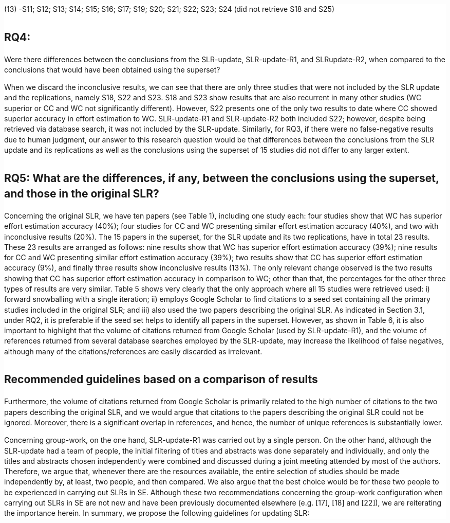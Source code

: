 (13) -S11; S12; S13; S14; S15; S16; S17; S19; S20; S21; S22; S23; S24 (did not retrieve S18 and S25)


## RQ4:

Were there differences between the conclusions from the SLR-update, SLR-update-R1, and SLRupdate-R2, when compared to the conclusions that would have been obtained using the superset?

When we discard the inconclusive results, we can see that there are only three studies that were not included by the SLR update and the replications, namely S18, S22 and S23. S18 and S23 show results that are also recurrent in many other studies (WC superior or CC and WC not significantly different). However, S22 presents one of the only two results to date where CC showed superior accuracy in effort estimation to WC. SLR-update-R1 and SLR-update-R2 both included S22; however, despite being retrieved via database search, it was not included by the SLR-update. Similarly, for RQ3, if there were no false-negative results due to human judgment, our answer to this research question would be that differences between the conclusions from the SLR update and its replications as well as the conclusions using the superset of 15 studies did not differ to any larger extent.


## RQ5: What are the differences, if any, between the conclusions using the superset, and those in the original SLR?

Concerning the original SLR, we have ten papers (see Table 1), including one study each: four studies show that WC has superior effort estimation accuracy (40%); four studies for CC and WC presenting similar effort estimation accuracy (40%), and two with inconclusive results (20%). The 15 papers in the superset, for the SLR update and its two replications, have in total 23 results. These 23 results are arranged as follows: nine results show that WC has superior effort estimation accuracy (39%); nine results for CC and WC presenting similar effort estimation accuracy (39%); two results show that CC has superior effort estimation accuracy (9%), and finally three results show inconclusive results (13%). The only relevant change observed is the two results showing that CC has superior effort estimation accuracy in comparison to WC; other than that, the percentages for the other three types of results are very similar. Table 5 shows very clearly that the only approach where all 15 studies were retrieved used: i) forward snowballing with a single iteration; ii) employs Google Scholar to find citations to a seed set containing all the primary studies included in the original SLR; and iii) also used the two papers describing the original SLR. As indicated in Section 3.1, under RQ2, it is preferable if the seed set helps to identify all papers in the superset. However, as shown in Table 6, it is also important to highlight that the volume of citations returned from Google Scholar (used by SLR-update-R1), and the volume of references returned from several database searches employed by the SLR-update, may increase the likelihood of false negatives, although many of the citations/references are easily discarded as irrelevant.


## Recommended guidelines based on a comparison of results

Furthermore, the volume of citations returned from Google Scholar is primarily related to the high number of citations to the two papers describing the original SLR, and we would argue that citations to the papers describing the original SLR could not be ignored. Moreover, there is a significant overlap in references, and hence, the number of unique references is substantially lower.

Concerning group-work, on the one hand, SLR-update-R1 was carried out by a single person. On the other hand, although the SLR-update had a team of people, the initial filtering of titles and abstracts was done separately and individually, and only the titles and abstracts chosen independently were combined and discussed during a joint meeting attended by most of the authors. Therefore, we argue that, whenever there are the resources available, the entire selection of studies should be made independently by, at least, two people, and then compared. We also argue that the best choice would be for these two people to be experienced in carrying out SLRs in SE. Although these two recommendations concerning the group-work configuration when carrying out SLRs in SE are not new and have been previously documented elsewhere (e.g. [17], [18] and [22]), we are reiterating the importance herein. In summary, we propose the following guidelines for updating SLR:
